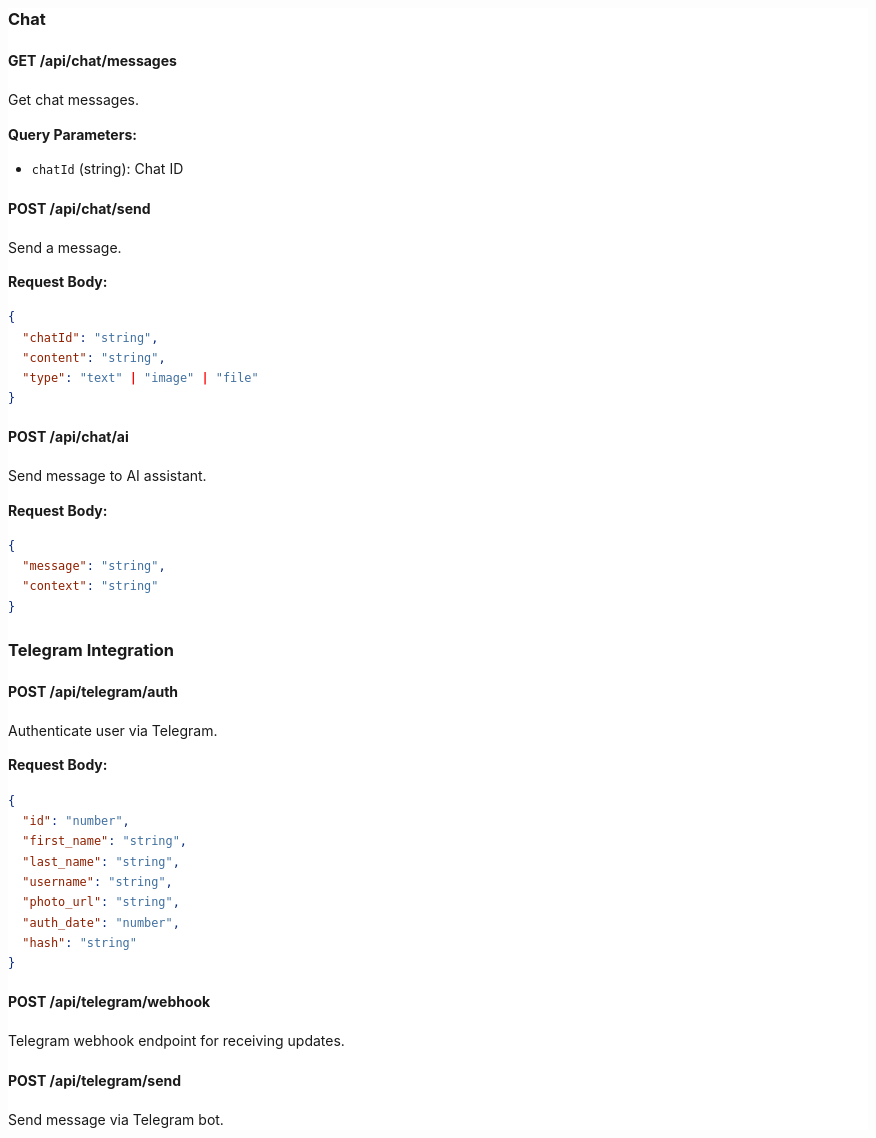 ### Chat

#### GET /api/chat/messages
Get chat messages.

**Query Parameters:**
- `chatId` (string): Chat ID

#### POST /api/chat/send
Send a message.

**Request Body:**
```json
{
  "chatId": "string",
  "content": "string",
  "type": "text" | "image" | "file"
}
```

#### POST /api/chat/ai
Send message to AI assistant.

**Request Body:**
```json
{
  "message": "string",
  "context": "string"
}
```

### Telegram Integration

#### POST /api/telegram/auth
Authenticate user via Telegram.

**Request Body:**
```json
{
  "id": "number",
  "first_name": "string",
  "last_name": "string",
  "username": "string",
  "photo_url": "string",
  "auth_date": "number",
  "hash": "string"
}
```

#### POST /api/telegram/webhook
Telegram webhook endpoint for receiving updates.

#### POST /api/telegram/send
Send message via Telegram bot.
